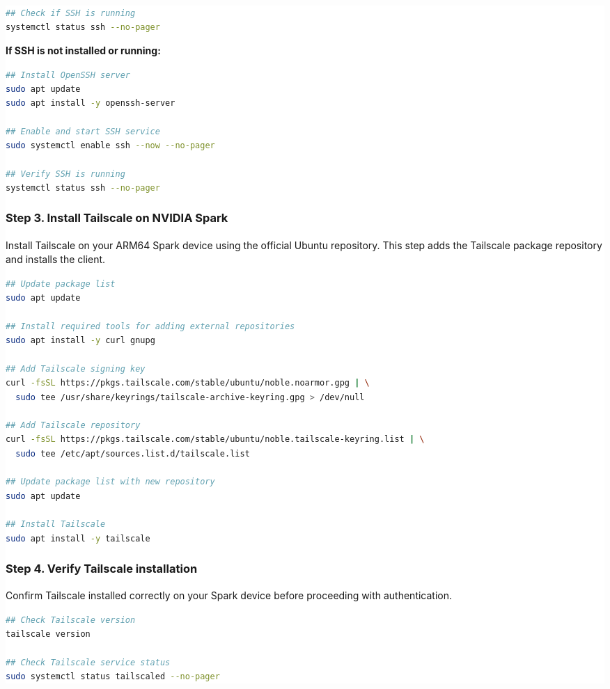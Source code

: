 ```bash
## Check if SSH is running
systemctl status ssh --no-pager
```

**If SSH is not installed or running:**

```bash
## Install OpenSSH server
sudo apt update
sudo apt install -y openssh-server

## Enable and start SSH service
sudo systemctl enable ssh --now --no-pager

## Verify SSH is running
systemctl status ssh --no-pager
```

### Step 3. Install Tailscale on NVIDIA Spark

Install Tailscale on your ARM64 Spark device using the official Ubuntu
repository. This step adds the Tailscale package repository and installs
the client.

```bash
## Update package list
sudo apt update

## Install required tools for adding external repositories
sudo apt install -y curl gnupg

## Add Tailscale signing key
curl -fsSL https://pkgs.tailscale.com/stable/ubuntu/noble.noarmor.gpg | \
  sudo tee /usr/share/keyrings/tailscale-archive-keyring.gpg > /dev/null

## Add Tailscale repository
curl -fsSL https://pkgs.tailscale.com/stable/ubuntu/noble.tailscale-keyring.list | \
  sudo tee /etc/apt/sources.list.d/tailscale.list

## Update package list with new repository
sudo apt update

## Install Tailscale
sudo apt install -y tailscale
```

### Step 4. Verify Tailscale installation

Confirm Tailscale installed correctly on your Spark device before proceeding
with authentication.

```bash
## Check Tailscale version
tailscale version

## Check Tailscale service status
sudo systemctl status tailscaled --no-pager
```

